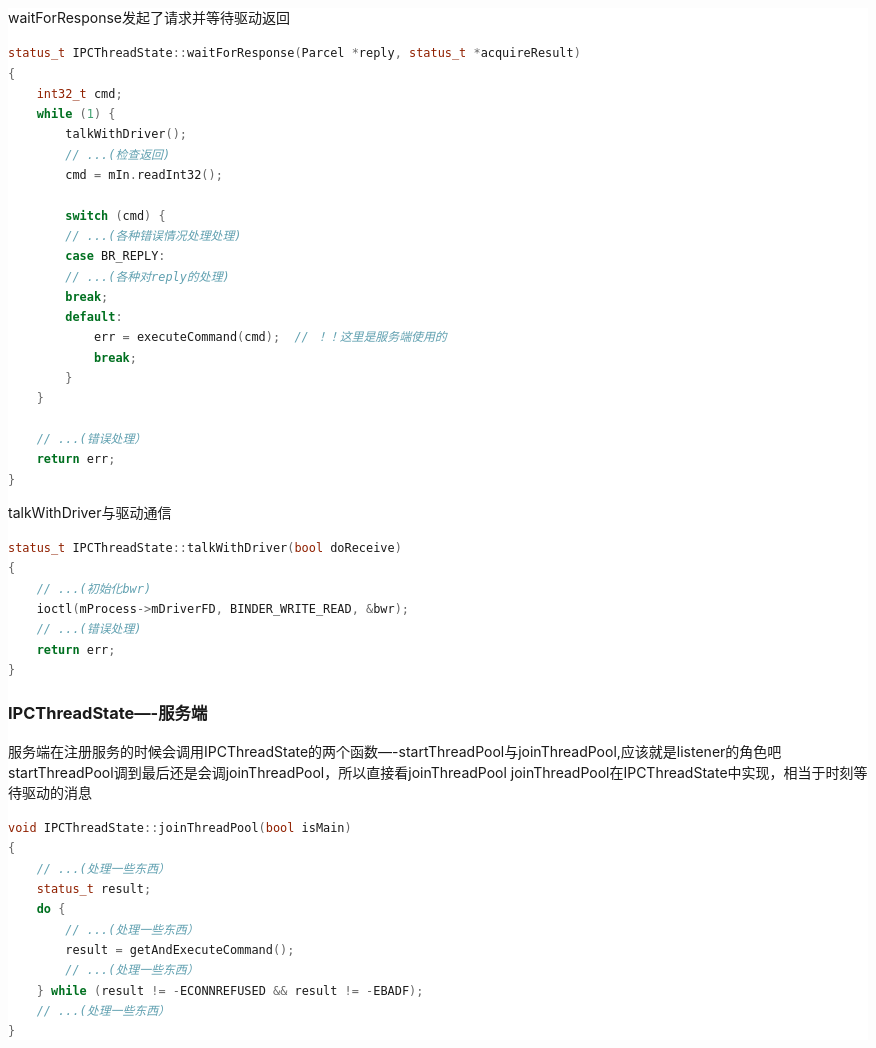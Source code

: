 waitForResponse发起了请求并等待驱动返回
```cpp
status_t IPCThreadState::waitForResponse(Parcel *reply, status_t *acquireResult)
{
    int32_t cmd;
    while (1) {
        talkWithDriver();
        // ...(检查返回)
        cmd = mIn.readInt32();

        switch (cmd) {
        // ...(各种错误情况处理处理)
        case BR_REPLY:
        // ...(各种对reply的处理)
        break;
        default:
            err = executeCommand(cmd);  // ！！这里是服务端使用的
            break;
        }
    }

    // ...(错误处理）
    return err;
}
```

talkWithDriver与驱动通信
```cpp
status_t IPCThreadState::talkWithDriver(bool doReceive)
{
    // ...(初始化bwr)
    ioctl(mProcess->mDriverFD, BINDER_WRITE_READ, &bwr);
    // ...(错误处理)
    return err;
}
```

### IPCThreadState—-服务端
服务端在注册服务的时候会调用IPCThreadState的两个函数—-startThreadPool与joinThreadPool,应该就是listener的角色吧
startThreadPool调到最后还是会调joinThreadPool，所以直接看joinThreadPool
joinThreadPool在IPCThreadState中实现，相当于时刻等待驱动的消息
```cpp
void IPCThreadState::joinThreadPool(bool isMain)
{
    // ...(处理一些东西）
    status_t result;
    do {
        // ...(处理一些东西）
        result = getAndExecuteCommand();
        // ...(处理一些东西）
    } while (result != -ECONNREFUSED && result != -EBADF);
    // ...(处理一些东西）
}
```
